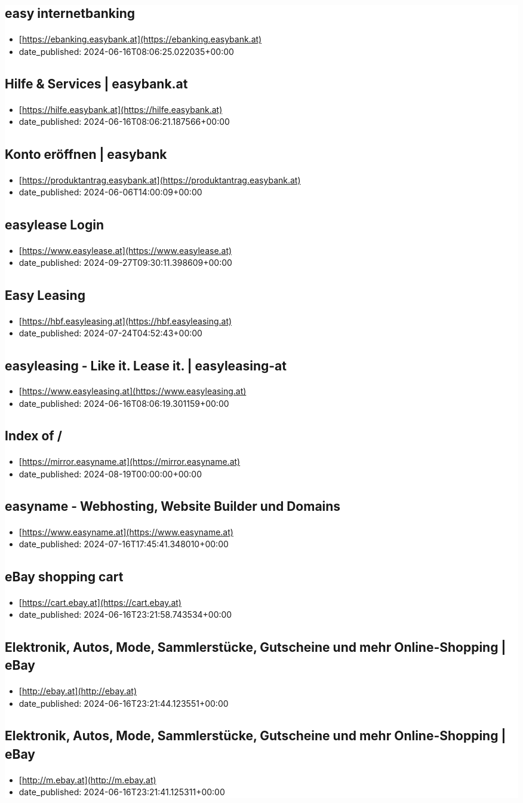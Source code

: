  ## easy internetbanking
 - [https://ebanking.easybank.at](https://ebanking.easybank.at)
 - date_published: 2024-06-16T08:06:25.022035+00:00

 ## Hilfe & Services | easybank.at
 - [https://hilfe.easybank.at](https://hilfe.easybank.at)
 - date_published: 2024-06-16T08:06:21.187566+00:00

 ## Konto eröffnen | easybank
 - [https://produktantrag.easybank.at](https://produktantrag.easybank.at)
 - date_published: 2024-06-06T14:00:09+00:00

 ## easylease Login
 - [https://www.easylease.at](https://www.easylease.at)
 - date_published: 2024-09-27T09:30:11.398609+00:00

 ## Easy Leasing
 - [https://hbf.easyleasing.at](https://hbf.easyleasing.at)
 - date_published: 2024-07-24T04:52:43+00:00

 ## easyleasing - Like it. Lease it. | easyleasing-at
 - [https://www.easyleasing.at](https://www.easyleasing.at)
 - date_published: 2024-06-16T08:06:19.301159+00:00

 ## Index of /
 - [https://mirror.easyname.at](https://mirror.easyname.at)
 - date_published: 2024-08-19T00:00:00+00:00

 ## easyname - Webhosting, Website Builder und Domains
 - [https://www.easyname.at](https://www.easyname.at)
 - date_published: 2024-07-16T17:45:41.348010+00:00

 ## eBay shopping cart
 - [https://cart.ebay.at](https://cart.ebay.at)
 - date_published: 2024-06-16T23:21:58.743534+00:00

 ## Elektronik, Autos, Mode, Sammlerstücke, Gutscheine und mehr Online-Shopping | eBay
 - [http://ebay.at](http://ebay.at)
 - date_published: 2024-06-16T23:21:44.123551+00:00

 ## Elektronik, Autos, Mode, Sammlerstücke, Gutscheine und mehr Online-Shopping | eBay
 - [http://m.ebay.at](http://m.ebay.at)
 - date_published: 2024-06-16T23:21:41.125311+00:00
